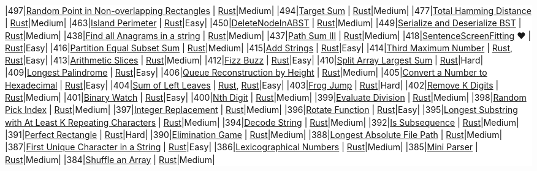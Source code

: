 |497|[Random Point in Non-overlapping Rectangles](https://leetcode.com/problems/random-point-in-non-overlapping-rectangles/) | [Rust](./algorithms/cpp/randomPointInNonOverlappingRectangles/randomPointInNonOverlappingRectangles.cpp)|Medium|
|494|[Target Sum](https://leetcode.com/problems/target-sum/) | [Rust](./algorithms/cpp/targetSum/targetSum.cpp)|Medium|
|477|[Total Hamming Distance](https://leetcode.com/problems/total-hamming-distance/) | [Rust](./algorithms/cpp/totalHammingDistance/totalHammingDistance.cpp)|Medium|
|463|[Island Perimeter](https://leetcode.com/problems/island-perimeter/) | [Rust](./algorithms/cpp/islandPerimeter/IslandPerimeter.cpp)|Easy|
|450|[DeleteNodeInABST](https://leetcode.com/problems/delete-node-in-a-bst/) | [Rust](./algorithms/python/DeleteNodeInABST/deleteNode.py)|Medium|
|449|[Serialize and Deserialize BST](https://leetcode.com/problems/serialize-and-deserialize-bst/) | [Rust](./algorithms/python/SerializeAndDeserializeBST/serialize.py)|Medium|
|438|[Find all Anagrams in a string](https://leetcode.com/problems/find-all-anagrams-in-a-string/) | [Rust](./algorithms/cpp/findAllAnagramsInAString/Find-All-Anagrams-in-a-String.cpp)|Medium|
|437|[Path Sum III](https://leetcode.com/problems/path-sum-iii/) | [Rust](./algorithms/python/PathSumIII/pathSum.py)|Medium|
|418|[SentenceScreenFitting](https://leetcode.com/problems/sentence-screen-fitting/) &hearts; | [Rust](./algorithms/cpp/sentenceScreenFitting/sentenceScreenFitting.cpp)|Easy|
|416|[Partition Equal Subset Sum](https://leetcode.com/problems/partition-equal-subset-sum/description/) | [Rust](./algorithms/cpp/partitionEqualSubsetSum/PartitionEqualSubsetSum.cpp)|Medium|
|415|[Add Strings](https://leetcode.com/problems/add-strings/) | [Rust](./algorithms/cpp/addStrings/AddStrings.cpp)|Easy|
|414|[Third Maximum Number](https://leetcode.com/problems/third-maximum-number/) | [Rust](./algorithms/cpp/thirdMaximumNumber/ThirdMaximumNumber.cpp), [Rust](./algorithms/python/ThirdMaximumNumber/thirdMax.py)|Easy|
|413|[Arithmetic Slices](https://leetcode.com/problems/arithmetic-slices/) | [Rust](./algorithms/cpp/arithmeticSlices/ArithmeticSlices.cpp)|Medium|
|412|[Fizz Buzz](https://leetcode.com/problems/fizz-buzz/) | [Rust](./algorithms/cpp/fizzBuzz/FizzBuzz.cpp)|Easy|
|410|[Split Array Largest Sum](https://leetcode.com/problems/split-array-largest-sum/) | [Rust](./algorithms/cpp/splitArrayLargestSum/SplitArrayLargestSum.cpp)|Hard|
|409|[Longest Palindrome](https://leetcode.com/problems/longest-palindrome/) | [Rust](./algorithms/cpp/longestPalindrome/LongestPalindrome.cpp)|Easy|
|406|[Queue Reconstruction by Height](https://leetcode.com/problems/queue-reconstruction-by-height/) | [Rust](./algorithms/cpp/queueReconstructionByHeight/QueueReconstructionByHeight.cpp)|Medium|
|405|[Convert a Number to Hexadecimal](https://leetcode.com/problems/convert-a-number-to-hexadecimal/) | [Rust](./algorithms/cpp/convertANumberToHexadecimal/ConvertANumberToHexadecimal.cpp)|Easy|
|404|[Sum of Left Leaves](https://leetcode.com/problems/sum-of-left-leaves/) | [Rust](./algorithms/cpp/sumOfLeftLeaves/SumOfLeftLeaves.cpp), [Rust](./algorithms/python/SumOfLeftLeaves/sumOfLeftLeaves.py)|Easy|
|403|[Frog Jump](https://leetcode.com/problems/frog-jump/) | [Rust](./algorithms/cpp/frogJump/FrogJump.cpp)|Hard|
|402|[Remove K Digits](https://leetcode.com/problems/remove-k-digits/) | [Rust](./algorithms/cpp/removeKDigits/RemoveKDigits.cpp)|Medium|
|401|[Binary Watch](https://leetcode.com/problems/binary-watch/) | [Rust](./algorithms/cpp/binaryWatch/BinaryWatch.cpp)|Easy|
|400|[Nth Digit](https://leetcode.com/problems/nth-digit/) | [Rust](./algorithms/cpp/nthDigit/NthDigit.cpp)|Medium|
|399|[Evaluate Division](https://leetcode.com/problems/evaluate-division/) | [Rust](./algorithms/cpp/evaluateDivision/EvaluateDivision.cpp)|Medium|
|398|[Random Pick Index](https://leetcode.com/problems/random-pick-index/) | [Rust](./algorithms/cpp/randomPickIndex/RandomPickIndex.cpp)|Medium|
|397|[Integer Replacement](https://leetcode.com/problems/integer-replacement/) | [Rust](./algorithms/cpp/integerReplacement/IntegerReplacement.cpp)|Medium|
|396|[Rotate Function](https://leetcode.com/problems/rotate-function/) | [Rust](./algorithms/cpp/rotateFunction/RotateFunction.cpp)|Easy|
|395|[Longest Substring with At Least K Repeating Characters](https://leetcode.com/problems/longest-substring-with-at-least-k-repeating-characters/) | [Rust](./algorithms/cpp/longestSubstringWithAtLeastKRepeatingCharacters/LongestSubstringWithAtLeastKRepeatingCharacters.cpp)|Medium|
|394|[Decode String](https://leetcode.com/problems/decode-string/) | [Rust](./algorithms/cpp/decodeString/DecodeString.cpp)|Medium|
|392|[Is Subsequence](https://leetcode.com/problems/is-subsequence/) | [Rust](./algorithms/cpp/isSubsequence/IsSubsequence.cpp)|Medium|
|391|[Perfect Rectangle](https://leetcode.com/problems/perfect-rectangle/) | [Rust](./algorithms/cpp/perfectRectangle/PerfectRectangle.cpp)|Hard|
|390|[Elimination Game](https://leetcode.com/problems/elimination-game/) | [Rust](./algorithms/cpp/eliminationGame/EliminationGame.cpp)|Medium|
|388|[Longest Absolute File Path](https://leetcode.com/problems/longest-absolute-file-path/) | [Rust](./algorithms/cpp/longestAbsoluteFilePath/LongestAbsoluteFilePath.cpp)|Medium|
|387|[First Unique Character in a String](https://leetcode.com/problems/first-unique-character-in-a-string/) | [Rust](./algorithms/cpp/firstUniqueCharacterInAString/FirstUniqueCharacterInAString.cpp)|Easy|
|386|[Lexicographical Numbers](https://leetcode.com/problems/lexicographical-numbers/) | [Rust](./algorithms/cpp/lexicographicalNumbers/LexicographicalNumbers.cpp)|Medium|
|385|[Mini Parser](https://leetcode.com/problems/mini-parser/) | [Rust](./algorithms/cpp/miniParser/MiniParser.cpp)|Medium|
|384|[Shuffle an Array](https://leetcode.com/problems/shuffle-an-array/) | [Rust](./algorithms/cpp/shuffleAnArray/ShuffleAnArray.cpp)|Medium|